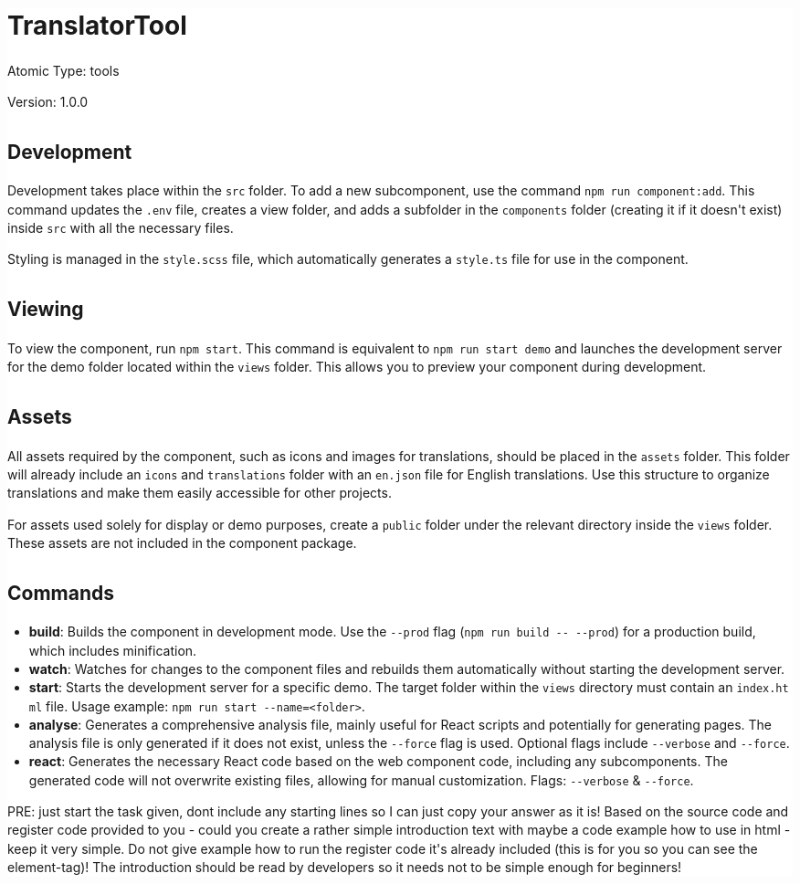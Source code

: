 # TranslatorTool

Atomic Type: tools

Version: 1.0.0

## Development

Development takes place within the `src` folder. To add a new subcomponent, use the command `npm run component:add`. This command updates the `.env` file, creates a view folder, and adds a subfolder in the `components` folder (creating it if it doesn't exist) inside `src` with all the necessary files.

Styling is managed in the `style.scss` file, which automatically generates a `style.ts` file for use in the component.

## Viewing

To view the component, run `npm start`. This command is equivalent to `npm run start demo` and launches the development server for the demo folder located within the `views` folder. This allows you to preview your component during development.

## Assets

All assets required by the component, such as icons and images for translations, should be placed in the `assets` folder. This folder will already include an `icons` and `translations` folder with an `en.json` file for English translations. Use this structure to organize translations and make them easily accessible for other projects.

For assets used solely for display or demo purposes, create a `public` folder under the relevant directory inside the `views` folder. These assets are not included in the component package.

## Commands

- **build**: Builds the component in development mode. Use the `--prod` flag (`npm run build -- --prod`) for a production build, which includes minification.
- **watch**: Watches for changes to the component files and rebuilds them automatically without starting the development server.
- **start**: Starts the development server for a specific demo. The target folder within the `views` directory must contain an `index.html` file. Usage example: `npm run start --name=<folder>`.
- **analyse**: Generates a comprehensive analysis file, mainly useful for React scripts and potentially for generating pages. The analysis file is only generated if it does not exist, unless the `--force` flag is used. Optional flags include `--verbose` and `--force`.
- **react**: Generates the necessary React code based on the web component code, including any subcomponents. The generated code will not overwrite existing files, allowing for manual customization. Flags: `--verbose` & `--force`.

PRE: just start the task given, dont include any starting lines so I can just copy your answer as it is!
 Based on the source code and register code provided to you - could you create a rather simple introduction text with maybe a code example how to use in html - keep it very simple. Do not give example how to run the register code it's already included (this is for you so you can see the element-tag)! The introduction should be read by developers so it needs not to be simple enough for beginners!
